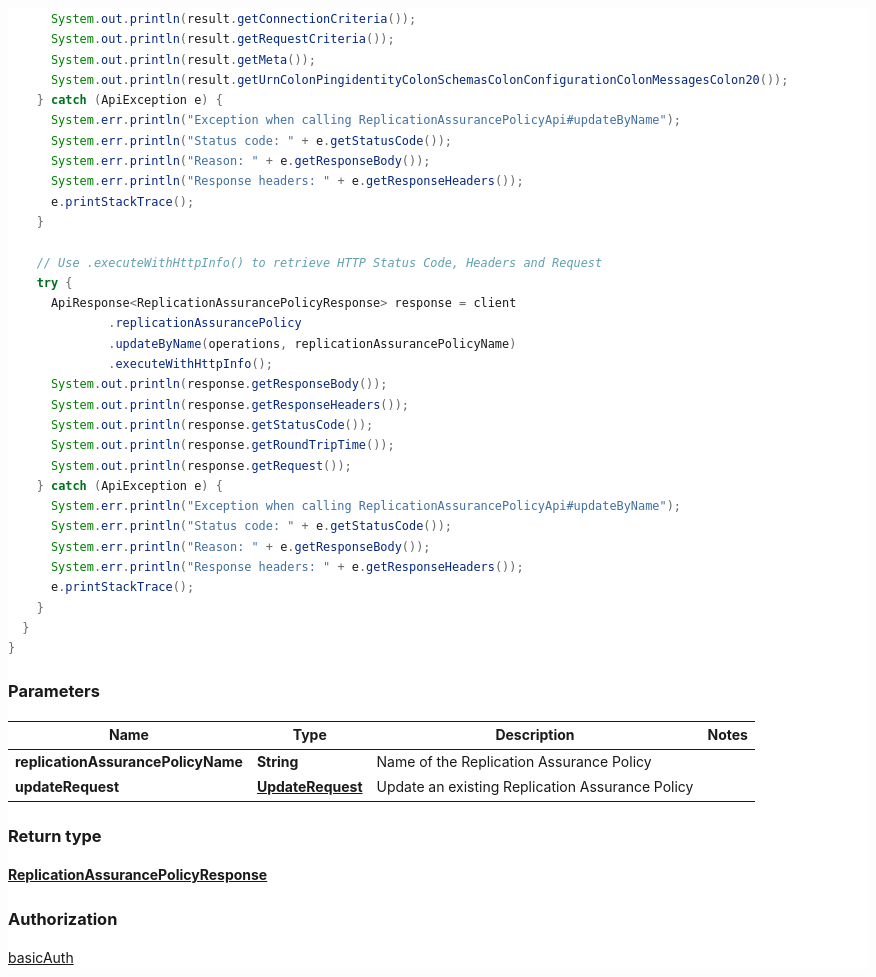 ```java
      System.out.println(result.getConnectionCriteria());
      System.out.println(result.getRequestCriteria());
      System.out.println(result.getMeta());
      System.out.println(result.getUrnColonPingidentityColonSchemasColonConfigurationColonMessagesColon20());
    } catch (ApiException e) {
      System.err.println("Exception when calling ReplicationAssurancePolicyApi#updateByName");
      System.err.println("Status code: " + e.getStatusCode());
      System.err.println("Reason: " + e.getResponseBody());
      System.err.println("Response headers: " + e.getResponseHeaders());
      e.printStackTrace();
    }

    // Use .executeWithHttpInfo() to retrieve HTTP Status Code, Headers and Request
    try {
      ApiResponse<ReplicationAssurancePolicyResponse> response = client
              .replicationAssurancePolicy
              .updateByName(operations, replicationAssurancePolicyName)
              .executeWithHttpInfo();
      System.out.println(response.getResponseBody());
      System.out.println(response.getResponseHeaders());
      System.out.println(response.getStatusCode());
      System.out.println(response.getRoundTripTime());
      System.out.println(response.getRequest());
    } catch (ApiException e) {
      System.err.println("Exception when calling ReplicationAssurancePolicyApi#updateByName");
      System.err.println("Status code: " + e.getStatusCode());
      System.err.println("Reason: " + e.getResponseBody());
      System.err.println("Response headers: " + e.getResponseHeaders());
      e.printStackTrace();
    }
  }
}

```

### Parameters

| Name | Type | Description  | Notes |
|------------- | ------------- | ------------- | -------------|
| **replicationAssurancePolicyName** | **String**| Name of the Replication Assurance Policy | |
| **updateRequest** | [**UpdateRequest**](UpdateRequest.md)| Update an existing Replication Assurance Policy | |

### Return type

[**ReplicationAssurancePolicyResponse**](ReplicationAssurancePolicyResponse.md)

### Authorization

[basicAuth](../README.md#basicAuth)
